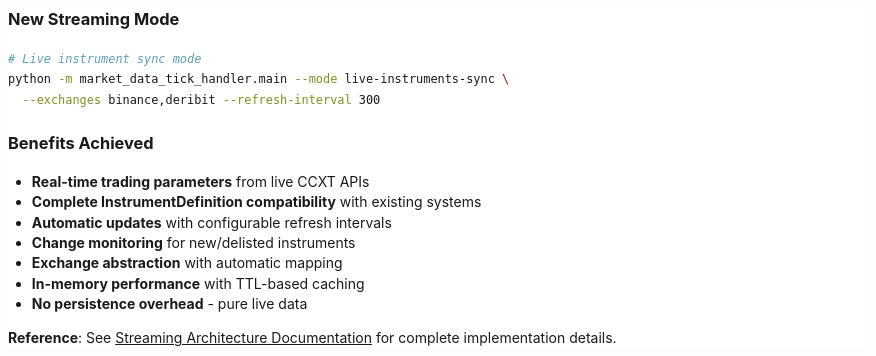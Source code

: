### New Streaming Mode
```bash
# Live instrument sync mode
python -m market_data_tick_handler.main --mode live-instruments-sync \
  --exchanges binance,deribit --refresh-interval 300
```

### Benefits Achieved
- **Real-time trading parameters** from live CCXT APIs
- **Complete InstrumentDefinition compatibility** with existing systems
- **Automatic updates** with configurable refresh intervals
- **Change monitoring** for new/delisted instruments
- **Exchange abstraction** with automatic mapping
- **In-memory performance** with TTL-based caching
- **No persistence overhead** - pure live data

**Reference**: See [Streaming Architecture Documentation](../docs/STREAMING_ARCHITECTURE.md) for complete implementation details.
